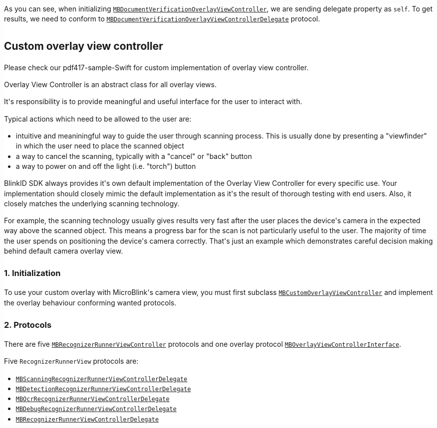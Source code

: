 As you can see, when initializing [`MBDocumentVerificationOverlayViewController`](http://blinkid.github.io/blinkid-ios/Classes/MBDocumentVerificationOverlayViewController.html), we are sending delegate property as `self`. To get results, we need to conform to [`MBDocumentVerificationOverlayViewControllerDelegate`](http://blinkid.github.io/blinkid-ios/Protocols/MBDocumentVerificationOverlayViewControllerDelegate.html) protocol.


## <a name="recognizerRunnerViewController"></a> Custom overlay view controller

Please check our pdf417-sample-Swift for custom implementation of overlay view controller.

Overlay View Controller is an abstract class for all overlay views.

It's responsibility is to provide meaningful and useful interface for the user to interact with.
 
Typical actions which need to be allowed to the user are:

- intuitive and meaniningful way to guide the user through scanning process. This is usually done by presenting a "viewfinder" in which the user need to place the scanned object
- a way to cancel the scanning, typically with a "cancel" or "back" button
- a way to power on and off the light (i.e. "torch") button
 
BlinkID SDK always provides it's own default implementation of the Overlay View Controller for every specific use. Your implementation should closely mimic the default implementation as it's the result of thorough testing with end users. Also, it closely matches the underlying scanning technology. 

For example, the scanning technology usually gives results very fast after the user places the device's camera in the expected way above the scanned object. This means a progress bar for the scan is not particularly useful to the user. The majority of time the user spends on positioning the device's camera correctly. That's just an example which demonstrates careful decision making behind default camera overlay view.

### 1. Initialization
 
To use your custom overlay with MicroBlink's camera view, you must first subclass [`MBCustomOverlayViewController`](http://blinkid.github.io/blinkid-ios/Classes/MBCustomOverlayViewController.html) and implement the overlay behaviour conforming wanted protocols.

### 2. Protocols

There are five [`MBRecognizerRunnerViewController`](http://blinkid.github.io/blinkid-ios/Protocols/MBRecognizerRunnerViewController.html) protocols and one overlay protocol [`MBOverlayViewControllerInterface`](http://blinkid.github.io/blinkid-ios/Protocols/MBOverlayViewControllerInterface.html).

Five `RecognizerRunnerView` protocols are:
- [`MBScanningRecognizerRunnerViewControllerDelegate`](http://blinkid.github.io/blinkid-ios/Protocols/MBScanningRecognizerRunnerViewControllerDelegate.html)
- [`MBDetectionRecognizerRunnerViewControllerDelegate`](http://blinkid.github.io/blinkid-ios/Protocols/MBDetectionRecognizerRunnerViewControllerDelegate.html)
- [`MBOcrRecognizerRunnerViewControllerDelegate`](http://blinkid.github.io/blinkid-ios/Protocols/MBOcrRecognizerRunnerViewControllerDelegate.html)
- [`MBDebugRecognizerRunnerViewControllerDelegate`](http://blinkid.github.io/blinkid-ios/Protocols/MBDebugRecognizerRunnerViewControllerDelegate.html)
- [`MBRecognizerRunnerViewControllerDelegate`](http://blinkid.github.io/blinkid-ios/Protocols/MBRecognizerRunnerViewControllerDelegate.html)
